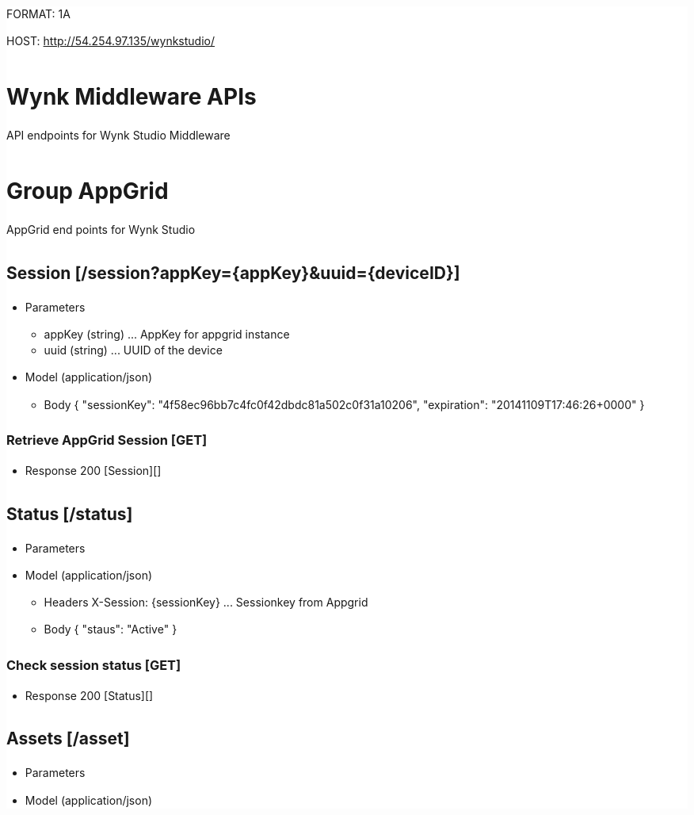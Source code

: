 FORMAT: 1A

HOST: http://54.254.97.135/wynkstudio/

# Wynk Middleware APIs
API endpoints for Wynk Studio Middleware

# Group AppGrid
AppGrid end points for Wynk Studio

## Session [/session?appKey={appKey}&uuid={deviceID}]
+ Parameters
    + appKey (string) ... AppKey for appgrid instance
    + uuid (string) ... UUID of the device

+ Model (application/json)
    
    + Body
        {
            "sessionKey": "4f58ec96bb7c4fc0f42dbdc81a502c0f31a10206",
            "expiration": "20141109T17:46:26+0000"
        }

### Retrieve AppGrid Session [GET]
+ Response 200
    [Session][]

## Status [/status]
+ Parameters


+ Model (application/json)

    + Headers
        X-Session: {sessionKey} ... Sessionkey from Appgrid

    + Body
        {
            "staus": "Active"
        }

### Check session status [GET]
+ Response 200
    [Status][]

## Assets [/asset]
+ Parameters

+ Model (application/json)
    